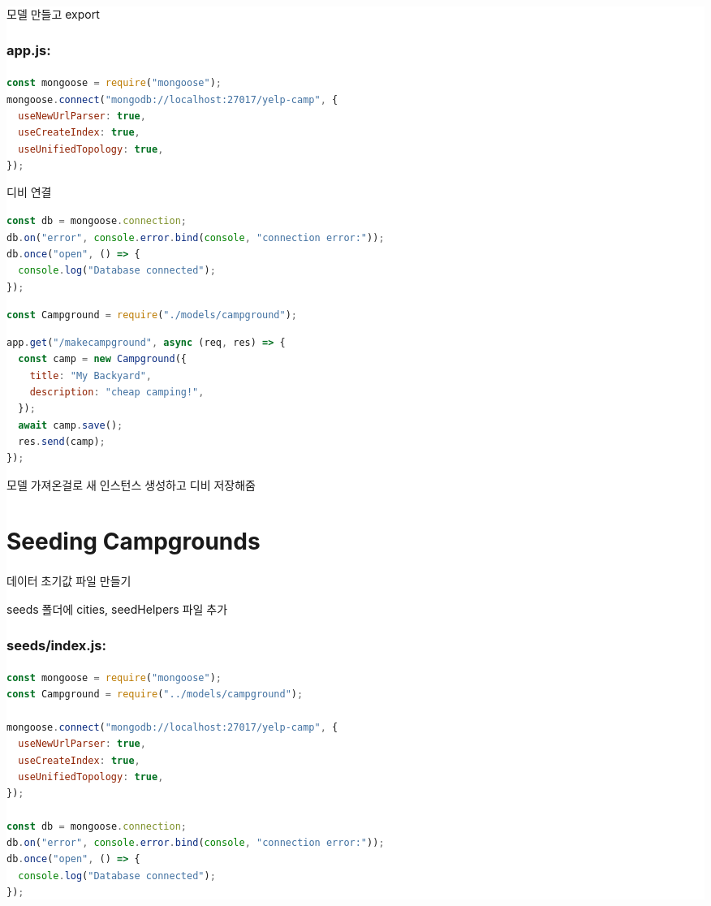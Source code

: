 모델 만들고 export

### app.js:

```jsx
const mongoose = require("mongoose");
mongoose.connect("mongodb://localhost:27017/yelp-camp", {
  useNewUrlParser: true,
  useCreateIndex: true,
  useUnifiedTopology: true,
});
```

디비 연결

```jsx
const db = mongoose.connection;
db.on("error", console.error.bind(console, "connection error:"));
db.once("open", () => {
  console.log("Database connected");
});
```

```jsx
const Campground = require("./models/campground");
```

```jsx
app.get("/makecampground", async (req, res) => {
  const camp = new Campground({
    title: "My Backyard",
    description: "cheap camping!",
  });
  await camp.save();
  res.send(camp);
});
```

모델 가져온걸로 새 인스턴스 생성하고 디비 저장해줌

# Seeding Campgrounds

데이터 초기값 파일 만들기

seeds 폴더에 cities, seedHelpers 파일 추가

### seeds/index.js:

```jsx
const mongoose = require("mongoose");
const Campground = require("../models/campground");

mongoose.connect("mongodb://localhost:27017/yelp-camp", {
  useNewUrlParser: true,
  useCreateIndex: true,
  useUnifiedTopology: true,
});

const db = mongoose.connection;
db.on("error", console.error.bind(console, "connection error:"));
db.once("open", () => {
  console.log("Database connected");
});
```
